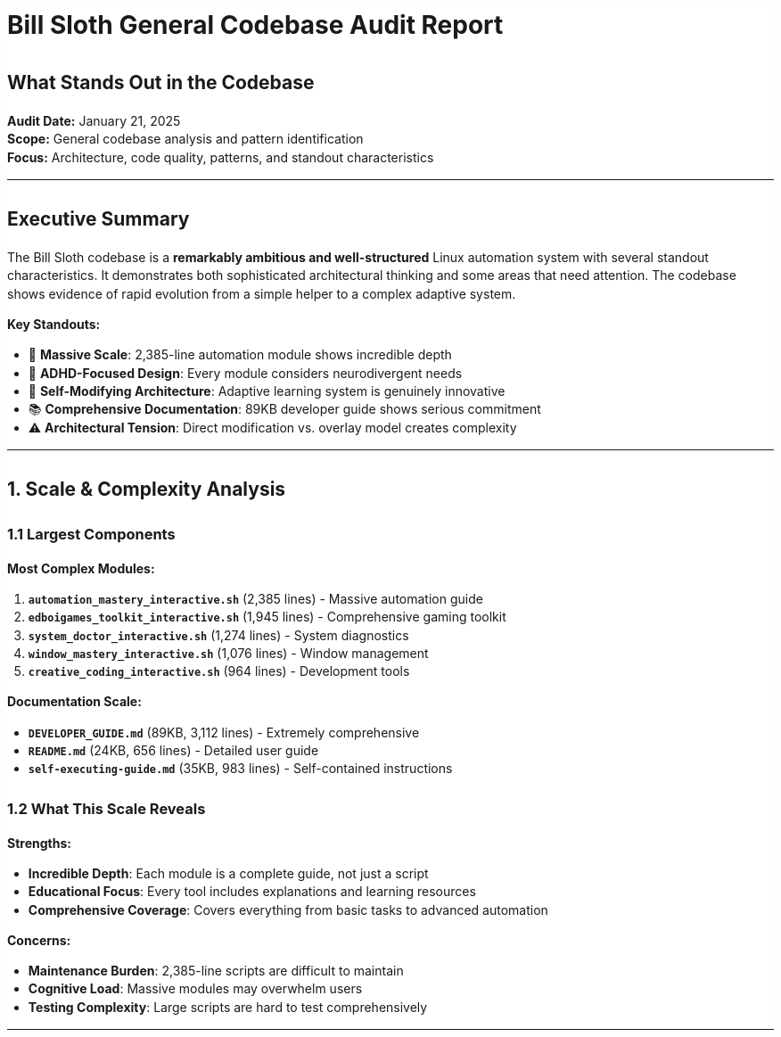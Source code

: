 # Bill Sloth General Codebase Audit Report
## What Stands Out in the Codebase

**Audit Date:** January 21, 2025  
**Scope:** General codebase analysis and pattern identification  
**Focus:** Architecture, code quality, patterns, and standout characteristics

---

## Executive Summary

The Bill Sloth codebase is a **remarkably ambitious and well-structured** Linux automation system with several standout characteristics. It demonstrates both sophisticated architectural thinking and some areas that need attention. The codebase shows evidence of rapid evolution from a simple helper to a complex adaptive system.

**Key Standouts:**
- 🎯 **Massive Scale**: 2,385-line automation module shows incredible depth
- 🧠 **ADHD-Focused Design**: Every module considers neurodivergent needs
- 🔄 **Self-Modifying Architecture**: Adaptive learning system is genuinely innovative
- 📚 **Comprehensive Documentation**: 89KB developer guide shows serious commitment
- ⚠️ **Architectural Tension**: Direct modification vs. overlay model creates complexity

---

## 1. Scale & Complexity Analysis

### 1.1 Largest Components

**Most Complex Modules:**
1. **`automation_mastery_interactive.sh`** (2,385 lines) - Massive automation guide
2. **`edboigames_toolkit_interactive.sh`** (1,945 lines) - Comprehensive gaming toolkit
3. **`system_doctor_interactive.sh`** (1,274 lines) - System diagnostics
4. **`window_mastery_interactive.sh`** (1,076 lines) - Window management
5. **`creative_coding_interactive.sh`** (964 lines) - Development tools

**Documentation Scale:**
- **`DEVELOPER_GUIDE.md`** (89KB, 3,112 lines) - Extremely comprehensive
- **`README.md`** (24KB, 656 lines) - Detailed user guide
- **`self-executing-guide.md`** (35KB, 983 lines) - Self-contained instructions

### 1.2 What This Scale Reveals

**Strengths:**
- **Incredible Depth**: Each module is a complete guide, not just a script
- **Educational Focus**: Every tool includes explanations and learning resources
- **Comprehensive Coverage**: Covers everything from basic tasks to advanced automation

**Concerns:**
- **Maintenance Burden**: 2,385-line scripts are difficult to maintain
- **Cognitive Load**: Massive modules may overwhelm users
- **Testing Complexity**: Large scripts are hard to test comprehensively

---